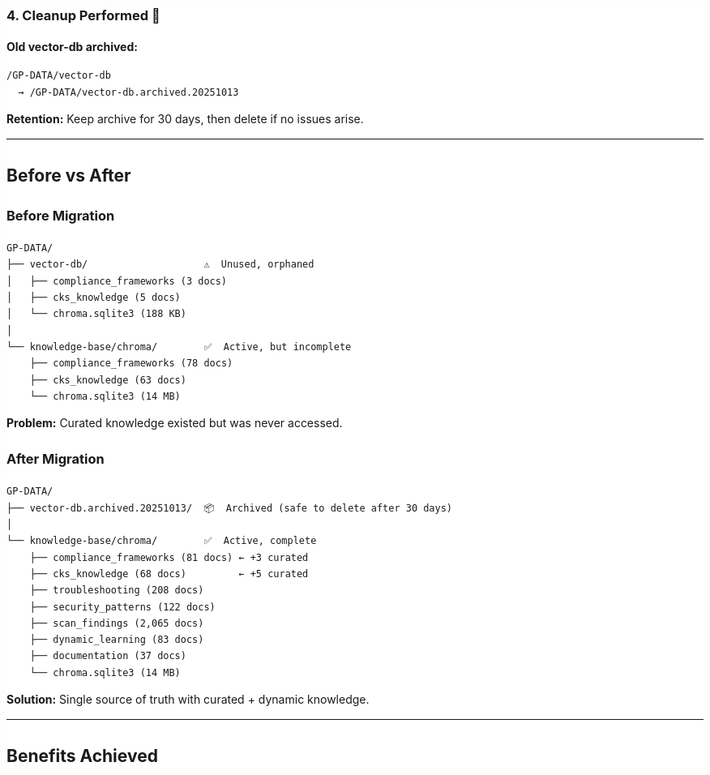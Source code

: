 ### 4. **Cleanup Performed** 🧹

**Old vector-db archived:**
```
/GP-DATA/vector-db
  → /GP-DATA/vector-db.archived.20251013
```

**Retention:** Keep archive for 30 days, then delete if no issues arise.

---

## Before vs After

### Before Migration

```
GP-DATA/
├── vector-db/                    ⚠️  Unused, orphaned
│   ├── compliance_frameworks (3 docs)
│   ├── cks_knowledge (5 docs)
│   └── chroma.sqlite3 (188 KB)
│
└── knowledge-base/chroma/        ✅  Active, but incomplete
    ├── compliance_frameworks (78 docs)
    ├── cks_knowledge (63 docs)
    └── chroma.sqlite3 (14 MB)
```

**Problem:** Curated knowledge existed but was never accessed.

### After Migration

```
GP-DATA/
├── vector-db.archived.20251013/  📦  Archived (safe to delete after 30 days)
│
└── knowledge-base/chroma/        ✅  Active, complete
    ├── compliance_frameworks (81 docs) ← +3 curated
    ├── cks_knowledge (68 docs)         ← +5 curated
    ├── troubleshooting (208 docs)
    ├── security_patterns (122 docs)
    ├── scan_findings (2,065 docs)
    ├── dynamic_learning (83 docs)
    ├── documentation (37 docs)
    └── chroma.sqlite3 (14 MB)
```

**Solution:** Single source of truth with curated + dynamic knowledge.

---

## Benefits Achieved
